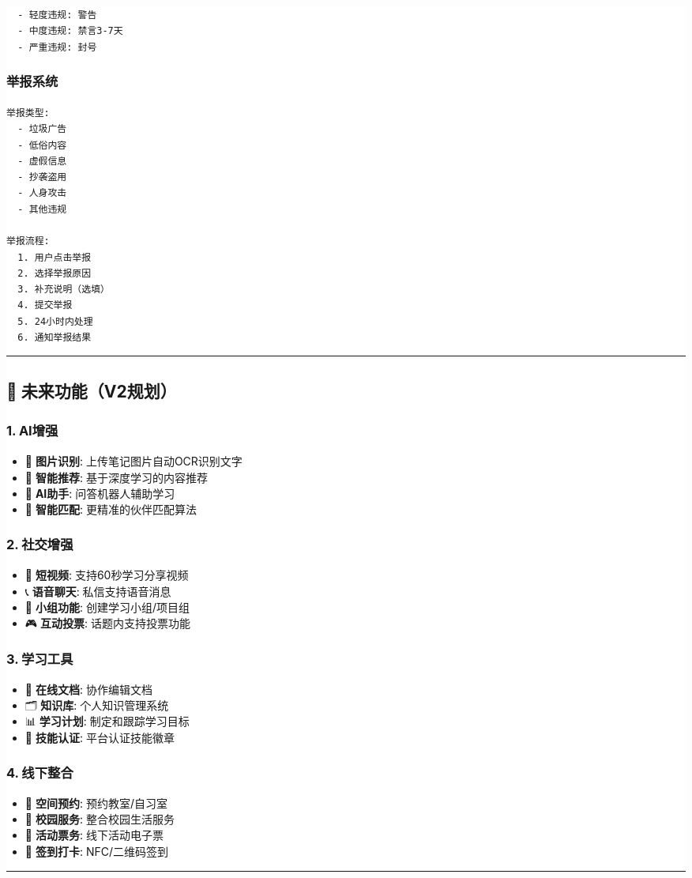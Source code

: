 ```
  - 轻度违规: 警告
  - 中度违规: 禁言3-7天
  - 严重违规: 封号
```

### 举报系统
```
举报类型:
  - 垃圾广告
  - 低俗内容
  - 虚假信息
  - 抄袭盗用
  - 人身攻击
  - 其他违规
  
举报流程:
  1. 用户点击举报
  2. 选择举报原因
  3. 补充说明（选填）
  4. 提交举报
  5. 24小时内处理
  6. 通知举报结果
```

---

## 🚀 未来功能（V2规划）

### 1. AI增强
- 📸 **图片识别**: 上传笔记图片自动OCR识别文字
- 🤖 **智能推荐**: 基于深度学习的内容推荐
- 💬 **AI助手**: 问答机器人辅助学习
- 🎯 **智能匹配**: 更精准的伙伴匹配算法

### 2. 社交增强
- 🎥 **短视频**: 支持60秒学习分享视频
- 📞 **语音聊天**: 私信支持语音消息
- 👥 **小组功能**: 创建学习小组/项目组
- 🎮 **互动投票**: 话题内支持投票功能

### 3. 学习工具
- 📝 **在线文档**: 协作编辑文档
- 🗂️ **知识库**: 个人知识管理系统
- 📊 **学习计划**: 制定和跟踪学习目标
- 🏅 **技能认证**: 平台认证技能徽章

### 4. 线下整合
- 📍 **空间预约**: 预约教室/自习室
- 🚴 **校园服务**: 整合校园生活服务
- 🎫 **活动票务**: 线下活动电子票
- 📱 **签到打卡**: NFC/二维码签到

---